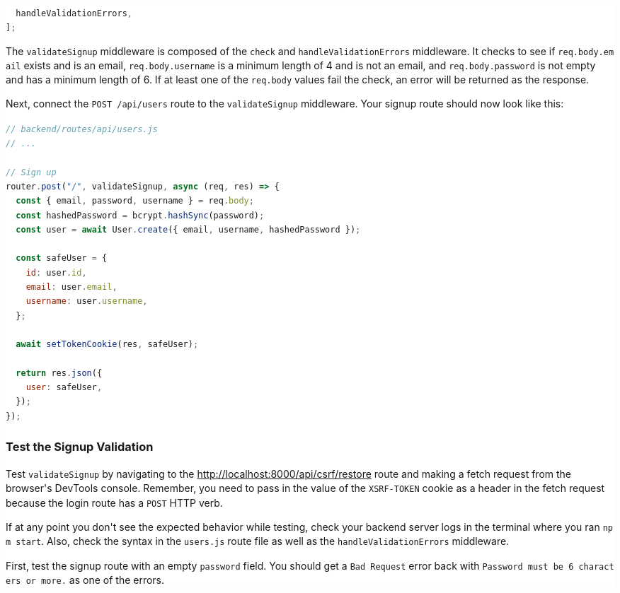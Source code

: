 ```js
  handleValidationErrors,
];
```

The `validateSignup` middleware is composed of the `check` and
`handleValidationErrors` middleware. It checks to see if `req.body.email` exists
and is an email, `req.body.username` is a minimum length of 4 and is not an
email, and `req.body.password` is not empty and has a minimum length of 6. If at
least one of the `req.body` values fail the check, an error will be returned as
the response.

Next, connect the `POST /api/users` route to the `validateSignup` middleware.
Your signup route should now look like this:

```js
// backend/routes/api/users.js
// ...

// Sign up
router.post("/", validateSignup, async (req, res) => {
  const { email, password, username } = req.body;
  const hashedPassword = bcrypt.hashSync(password);
  const user = await User.create({ email, username, hashedPassword });

  const safeUser = {
    id: user.id,
    email: user.email,
    username: user.username,
  };

  await setTokenCookie(res, safeUser);

  return res.json({
    user: safeUser,
  });
});
```

### Test the Signup Validation

Test `validateSignup` by navigating to the [http://localhost:8000/api/csrf/restore]
route and making a fetch request from the browser's DevTools console.
Remember, you need to pass in the value of the `XSRF-TOKEN` cookie as a header
in the fetch request because the login route has a `POST` HTTP verb.

If at any point you don't see the expected behavior while testing, check your
backend server logs in the terminal where you ran `npm start`. Also, check the
syntax in the `users.js` route file as well as the `handleValidationErrors`
middleware.

First, test the signup route with an empty `password` field. You should get a
`Bad Request` error back with `Password must be 6 characters or more.` as one of
the errors.


[helmet on the `npm` registry]: https://www.npmjs.com/package/helmet
[Express error-handling middleware]: https://expressjs.com/en/guide/using-middleware.html#middleware.error-handling
[model-level validations]: https://sequelize.org/master/manual/validations-and-constraints.html
[model scoping]: https://sequelize.org/master/manual/scopes.html
[Content Security Policy]: https://developer.mozilla.org/en-US/docs/Web/HTTP/CSP
[Cross-Site Scripting]: https://developer.mozilla.org/en-US/docs/Glossary/Cross-site_scripting
[crossOriginResourcePolicy]: https://www.npmjs.com/package/helmet
[http://localhost:8000/hello/world]: http://localhost:8000/hello/world
[http://localhost:8000/not-found]: http://localhost:8000/not-found
[http://localhost:8000/api/set-token-cookie]: http://localhost:8000/api/set-token-cookie
[http://localhost:8000/api/restore-user]: http://localhost:8000/api/restore-user
[http://localhost:8000/api/require-auth]: http://localhost:8000/api/require-auth
[http://localhost:8000/api/session]: http://localhost:8000/api/session
[http://localhost:8000/api/csrf/restore]: http://localhost:8000/api/csrf/restore